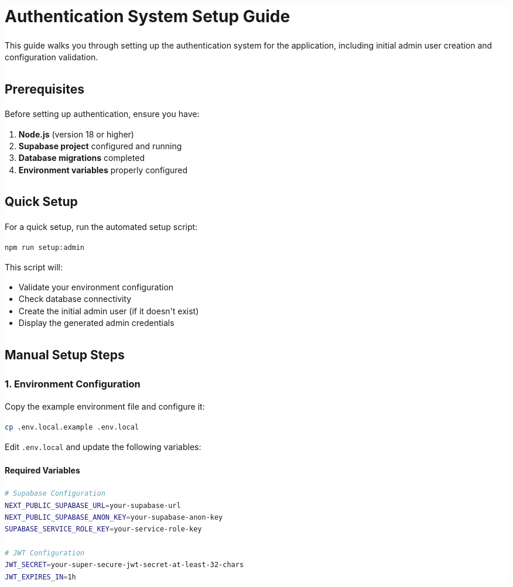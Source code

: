 # Authentication System Setup Guide

This guide walks you through setting up the authentication system for the application, including initial admin user creation and configuration validation.

## Prerequisites

Before setting up authentication, ensure you have:

1. **Node.js** (version 18 or higher)
2. **Supabase project** configured and running
3. **Database migrations** completed
4. **Environment variables** properly configured

## Quick Setup

For a quick setup, run the automated setup script:

```bash
npm run setup:admin
```

This script will:
- Validate your environment configuration
- Check database connectivity
- Create the initial admin user (if it doesn't exist)
- Display the generated admin credentials

## Manual Setup Steps

### 1. Environment Configuration

Copy the example environment file and configure it:

```bash
cp .env.local.example .env.local
```

Edit `.env.local` and update the following variables:

#### Required Variables

```bash
# Supabase Configuration
NEXT_PUBLIC_SUPABASE_URL=your-supabase-url
NEXT_PUBLIC_SUPABASE_ANON_KEY=your-supabase-anon-key
SUPABASE_SERVICE_ROLE_KEY=your-service-role-key

# JWT Configuration
JWT_SECRET=your-super-secure-jwt-secret-at-least-32-chars
JWT_EXPIRES_IN=1h
```
